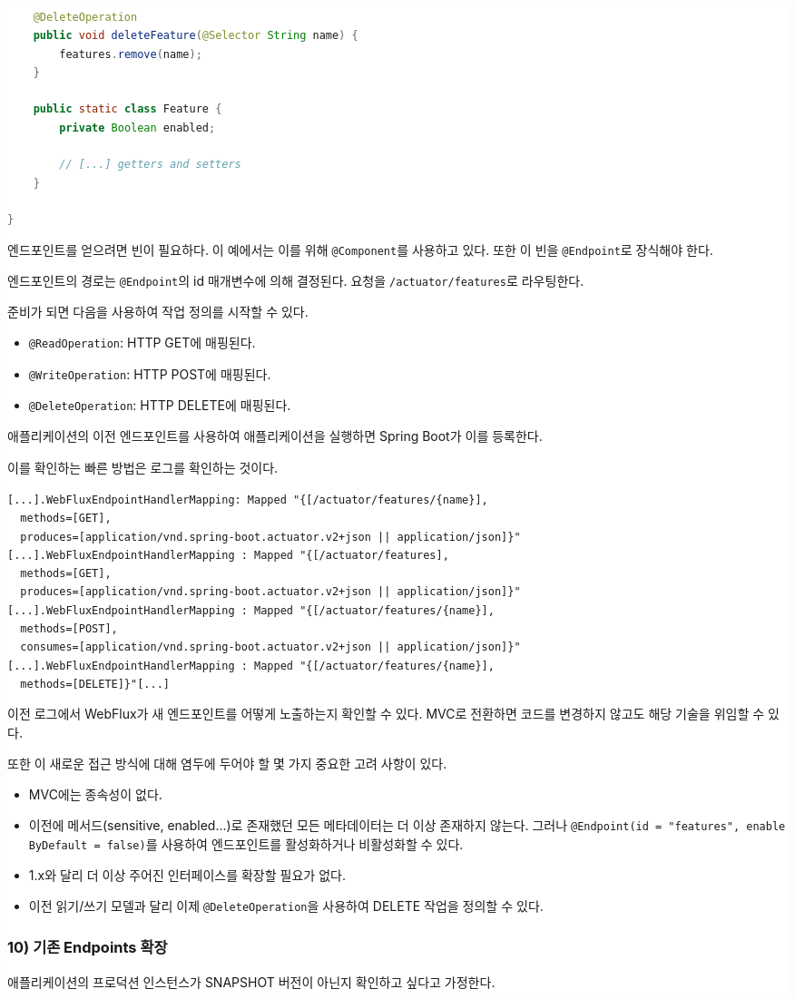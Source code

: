 ```java
    @DeleteOperation
    public void deleteFeature(@Selector String name) {
        features.remove(name);
    }

    public static class Feature {
        private Boolean enabled;

        // [...] getters and setters 
    }

}
```

엔드포인트를 얻으려면 빈이 필요하다. 이 예에서는 이를 위해 `@Component`를 사용하고 있다. 또한 이 빈을 `@Endpoint`로 장식해야 한다.

엔드포인트의 경로는 `@Endpoint`의 id 매개변수에 의해 결정된다. 요청을 `/actuator/features`로 라우팅한다.

준비가 되면 다음을 사용하여 작업 정의를 시작할 수 있다.

* `@ReadOperation`: HTTP GET에 매핑된다.

* `@WriteOperation`: HTTP POST에 매핑된다.

* `@DeleteOperation`: HTTP DELETE에 매핑된다.

애플리케이션의 이전 엔드포인트를 사용하여 애플리케이션을 실행하면 Spring Boot가 이를 등록한다.

이를 확인하는 빠른 방법은 로그를 확인하는 것이다.

```text
[...].WebFluxEndpointHandlerMapping: Mapped "{[/actuator/features/{name}],
  methods=[GET],
  produces=[application/vnd.spring-boot.actuator.v2+json || application/json]}"
[...].WebFluxEndpointHandlerMapping : Mapped "{[/actuator/features],
  methods=[GET],
  produces=[application/vnd.spring-boot.actuator.v2+json || application/json]}"
[...].WebFluxEndpointHandlerMapping : Mapped "{[/actuator/features/{name}],
  methods=[POST],
  consumes=[application/vnd.spring-boot.actuator.v2+json || application/json]}"
[...].WebFluxEndpointHandlerMapping : Mapped "{[/actuator/features/{name}],
  methods=[DELETE]}"[...]
```

이전 로그에서 WebFlux가 새 엔드포인트를 어떻게 노출하는지 확인할 수 있다. MVC로 전환하면 코드를 변경하지 않고도 해당 기술을 위임할 수 있다.

또한 이 새로운 접근 방식에 대해 염두에 두어야 할 몇 가지 중요한 고려 사항이 있다.

* MVC에는 종속성이 없다.

* 이전에 메서드(sensitive, enabled...)로 존재했던 모든 메타데이터는 더 이상 존재하지 않는다. 그러나 `@Endpoint(id = "features", enableByDefault = false)`를 사용하여 엔드포인트를 활성화하거나 비활성화할 수 있다.

* 1.x와 달리 더 이상 주어진 인터페이스를 확장할 필요가 없다.

* 이전 읽기/쓰기 모델과 달리 이제 `@DeleteOperation`을 사용하여 DELETE 작업을 정의할 수 있다.

### 10) 기존 Endpoints 확장
애플리케이션의 프로덕션 인스턴스가 SNAPSHOT 버전이 아닌지 확인하고 싶다고 가정한다.
